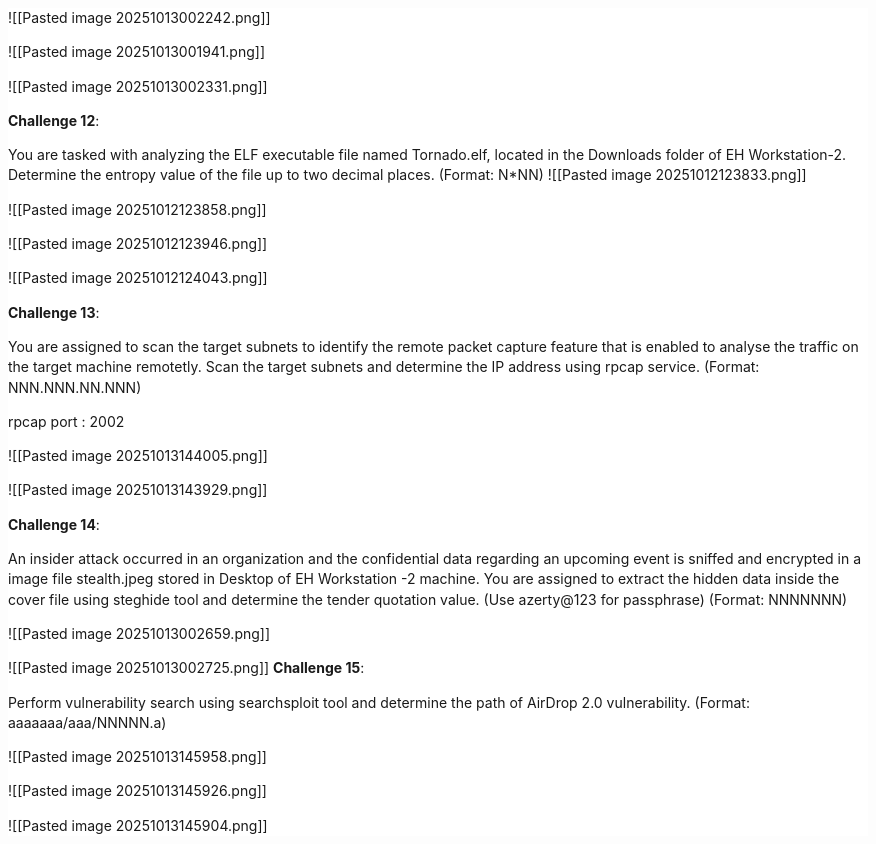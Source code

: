 ![[Pasted image 20251013002242.png]]

![[Pasted image 20251013001941.png]]

![[Pasted image 20251013002331.png]]

**Challenge 12**:

You are tasked with analyzing the ELF executable file named Tornado.elf, located in the Downloads folder of EH Workstation-2. Determine the entropy value of the file up to two decimal places. (Format: N*NN)
![[Pasted image 20251012123833.png]]

![[Pasted image 20251012123858.png]]

![[Pasted image 20251012123946.png]]


![[Pasted image 20251012124043.png]]


**Challenge 13**:

You are assigned to scan the target subnets to identify the remote packet capture feature that is enabled to analyse the traffic on the target machine remotetly. Scan the target subnets and determine the IP address using rpcap service. (Format: NNN.NNN.NN.NNN)

rpcap port : 2002

![[Pasted image 20251013144005.png]]


![[Pasted image 20251013143929.png]]

**Challenge 14**:

An insider attack occurred in an organization and the confidential data regarding an upcoming event is sniffed and encrypted in a image file stealth.jpeg stored in Desktop of EH Workstation -2 machine. You are assigned to extract the hidden data inside the cover file using steghide tool and determine the tender quotation value. (Use azerty@123 for passphrase) (Format: NNNNNNN)

![[Pasted image 20251013002659.png]]

![[Pasted image 20251013002725.png]]
**Challenge 15**:

Perform vulnerability search using searchsploit tool and determine the path of AirDrop 2.0 vulnerability. (Format: aaaaaaa/aaa/NNNNN.a)

![[Pasted image 20251013145958.png]]

![[Pasted image 20251013145926.png]]

![[Pasted image 20251013145904.png]]
